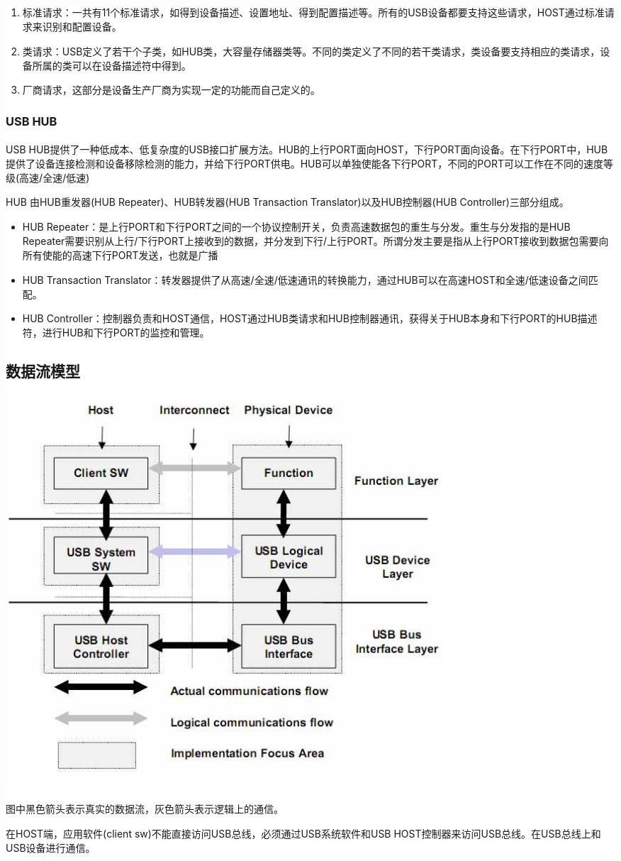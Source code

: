 1. 标准请求：一共有11个标准请求，如得到设备描述、设置地址、得到配置描述等。所有的USB设备都要支持这些请求，HOST通过标准请求来识别和配置设备。

2. 类请求：USB定义了若干个子类，如HUB类，大容量存储器类等。不同的类定义了不同的若干类请求，类设备要支持相应的类请求，设备所属的类可以在设备描述符中得到。

3. 厂商请求，这部分是设备生产厂商为实现一定的功能而自己定义的。

### USB HUB
USB HUB提供了一种低成本、低复杂度的USB接口扩展方法。HUB的上行PORT面向HOST，下行PORT面向设备。在下行PORT中，HUB提供了设备连接检测和设备移除检测的能力，并给下行PORT供电。HUB可以单独使能各下行PORT，不同的PORT可以工作在不同的速度等级(高速/全速/低速)

HUB 由HUB重发器(HUB Repeater)、HUB转发器(HUB Transaction Translator)以及HUB控制器(HUB Controller)三部分组成。  

- HUB Repeater：是上行PORT和下行PORT之间的一个协议控制开关，负责高速数据包的重生与分发。重生与分发指的是HUB Repeater需要识别从上行/下行PORT上接收到的数据，并分发到下行/上行PORT。所谓分发主要是指从上行PORT接收到数据包需要向所有使能的高速下行PORT发送，也就是广播

- HUB Transaction Translator：转发器提供了从高速/全速/低速通讯的转换能力，通过HUB可以在高速HOST和全速/低速设备之间匹配。

- HUB Controller：控制器负责和HOST通信，HOST通过HUB类请求和HUB控制器通讯，获得关于HUB本身和下行PORT的HUB描述符，进行HUB和下行PORT的监控和管理。

## 数据流模型

![alt text](img/2.png)

图中黑色箭头表示真实的数据流，灰色箭头表示逻辑上的通信。

在HOST端，应用软件(client sw)不能直接访问USB总线，必须通过USB系统软件和USB HOST控制器来访问USB总线。在USB总线上和USB设备进行通信。
